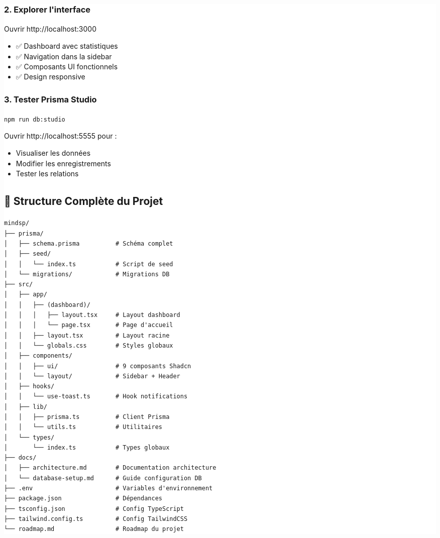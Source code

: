 ### 2. Explorer l'interface

Ouvrir http://localhost:3000

- ✅ Dashboard avec statistiques
- ✅ Navigation dans la sidebar
- ✅ Composants UI fonctionnels
- ✅ Design responsive

### 3. Tester Prisma Studio

```bash
npm run db:studio
```

Ouvrir http://localhost:5555 pour :

- Visualiser les données
- Modifier les enregistrements
- Tester les relations

## 📁 Structure Complète du Projet

```
mindsp/
├── prisma/
│   ├── schema.prisma          # Schéma complet
│   ├── seed/
│   │   └── index.ts           # Script de seed
│   └── migrations/            # Migrations DB
├── src/
│   ├── app/
│   │   ├── (dashboard)/
│   │   │   ├── layout.tsx     # Layout dashboard
│   │   │   └── page.tsx       # Page d'accueil
│   │   ├── layout.tsx         # Layout racine
│   │   └── globals.css        # Styles globaux
│   ├── components/
│   │   ├── ui/                # 9 composants Shadcn
│   │   └── layout/            # Sidebar + Header
│   ├── hooks/
│   │   └── use-toast.ts       # Hook notifications
│   ├── lib/
│   │   ├── prisma.ts          # Client Prisma
│   │   └── utils.ts           # Utilitaires
│   └── types/
│       └── index.ts           # Types globaux
├── docs/
│   ├── architecture.md        # Documentation architecture
│   └── database-setup.md      # Guide configuration DB
├── .env                       # Variables d'environnement
├── package.json               # Dépendances
├── tsconfig.json              # Config TypeScript
├── tailwind.config.ts         # Config TailwindCSS
└── roadmap.md                 # Roadmap du projet
```
